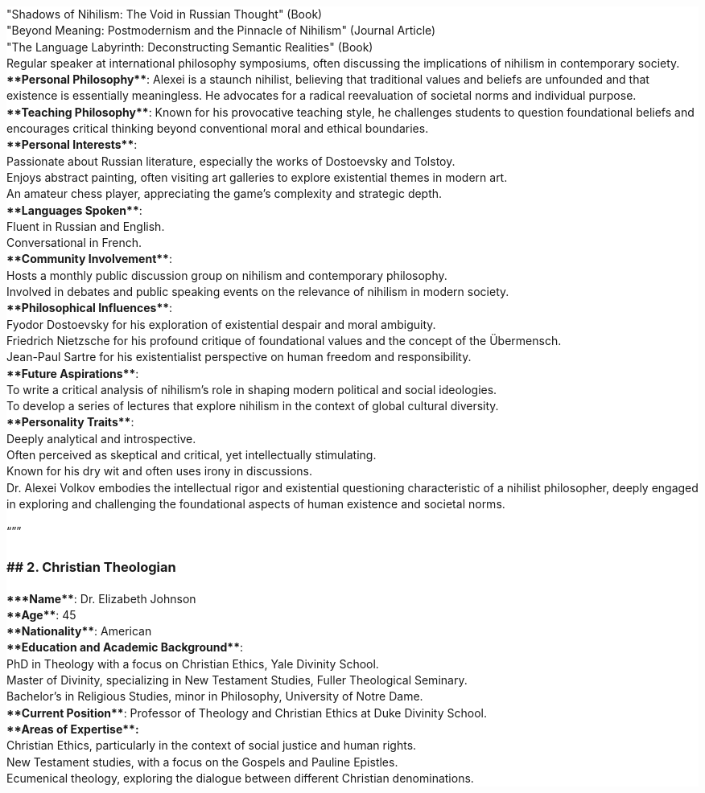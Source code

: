 "Shadows of Nihilism: The Void in Russian Thought" (Book)  
"Beyond Meaning: Postmodernism and the Pinnacle of Nihilism" (Journal Article)  
"The Language Labyrinth: Deconstructing Semantic Realities" (Book)  
Regular speaker at international philosophy symposiums, often discussing the implications of nihilism in contemporary society.  
**\*\*Personal Philosophy\*\***: Alexei is a staunch nihilist, believing that traditional values and beliefs are unfounded and that existence is essentially meaningless. He advocates for a radical reevaluation of societal norms and individual purpose.  
**\*\*Teaching Philosophy\*\***: Known for his provocative teaching style, he challenges students to question foundational beliefs and encourages critical thinking beyond conventional moral and ethical boundaries.  
**\*\*Personal Interests\*\***:  
Passionate about Russian literature, especially the works of Dostoevsky and Tolstoy.  
Enjoys abstract painting, often visiting art galleries to explore existential themes in modern art.  
An amateur chess player, appreciating the game’s complexity and strategic depth.  
**\*\*Languages Spoken\*\***:  
Fluent in Russian and English.  
Conversational in French.  
**\*\*Community Involvement\*\***:  
Hosts a monthly public discussion group on nihilism and contemporary philosophy.  
Involved in debates and public speaking events on the relevance of nihilism in modern society.  
**\*\*Philosophical Influences\*\***:  
Fyodor Dostoevsky for his exploration of existential despair and moral ambiguity.  
Friedrich Nietzsche for his profound critique of foundational values and the concept of the Übermensch.  
Jean-Paul Sartre for his existentialist perspective on human freedom and responsibility.  
**\*\*Future Aspirations\*\***:  
To write a critical analysis of nihilism’s role in shaping modern political and social ideologies.  
To develop a series of lectures that explore nihilism in the context of global cultural diversity.  
**\*\*Personality Traits\*\***:  
Deeply analytical and introspective.  
Often perceived as skeptical and critical, yet intellectually stimulating.  
Known for his dry wit and often uses irony in discussions.  
Dr. Alexei Volkov embodies the intellectual rigor and existential questioning characteristic of a nihilist philosopher, deeply engaged in exploring and challenging the foundational aspects of human existence and societal norms.

“””  

### \## 2. Christian Theologian

**\*\*\*Name\*\***: Dr. Elizabeth Johnson  
**\*\*Age\*\***: 45  
**\*\*Nationality\*\***: American  
**\*\*Education and Academic Background\*\***:  
PhD in Theology with a focus on Christian Ethics, Yale Divinity School.  
Master of Divinity, specializing in New Testament Studies, Fuller Theological Seminary.  
Bachelor’s in Religious Studies, minor in Philosophy, University of Notre Dame.  
**\*\*Current Position\*\***: Professor of Theology and Christian Ethics at Duke Divinity School.  
**\*\*Areas of Expertise\*\*:**  
Christian Ethics, particularly in the context of social justice and human rights.  
New Testament studies, with a focus on the Gospels and Pauline Epistles.  
Ecumenical theology, exploring the dialogue between different Christian denominations.  
